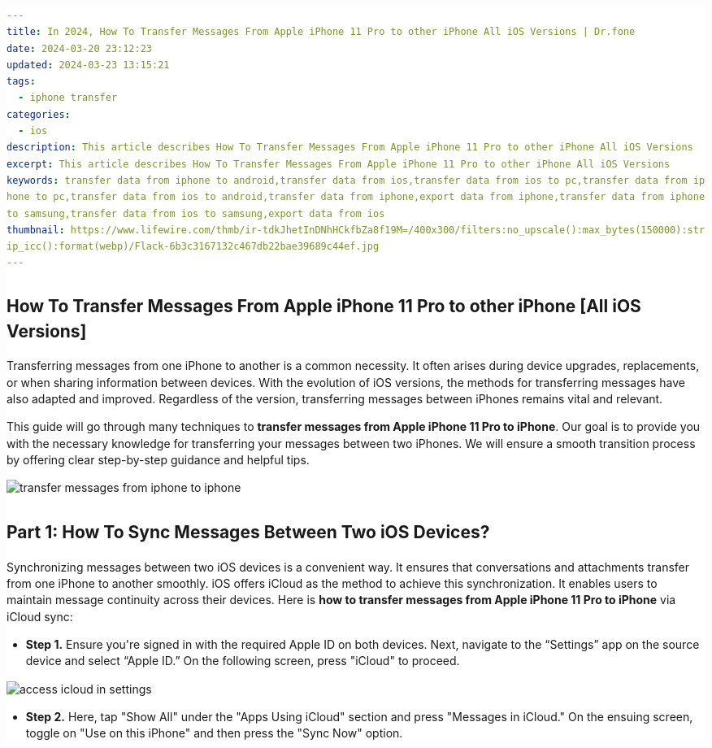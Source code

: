 ```yaml
---
title: In 2024, How To Transfer Messages From Apple iPhone 11 Pro to other iPhone All iOS Versions | Dr.fone
date: 2024-03-20 23:12:23
updated: 2024-03-23 13:15:21
tags: 
  - iphone transfer
categories:
  - ios
description: This article describes How To Transfer Messages From Apple iPhone 11 Pro to other iPhone All iOS Versions
excerpt: This article describes How To Transfer Messages From Apple iPhone 11 Pro to other iPhone All iOS Versions
keywords: transfer data from iphone to android,transfer data from ios,transfer data from ios to pc,transfer data from iphone to pc,transfer data from ios to android,transfer data from iphone,export data from iphone,transfer data from iphone to samsung,transfer data from ios to samsung,export data from ios
thumbnail: https://www.lifewire.com/thmb/ir-tdkJhetInDNhHCkfbZa8f19M=/400x300/filters:no_upscale():max_bytes(150000):strip_icc():format(webp)/Flack-6b3c3167132c467db22bae39689c44ef.jpg
---
```


## How To Transfer Messages From Apple iPhone 11 Pro to other iPhone [All iOS Versions]

Transferring messages from one iPhone to another is a common necessity. It often arises during device upgrades, replacements, or when sharing information between devices. With the evolution of iOS versions, the methods for transferring messages have also adapted and improved. Regardless of the version, transferring messages between iPhones remains vital and relevant.

This guide will go through many techniques to **transfer messages from Apple iPhone 11 Pro to iPhone**. Our goal is to provide you with the necessary knowledge for transferring your messages between two iPhones. We will ensure a smooth transition process by offering clear step-by-step guidance and helpful tips.

![transfer messages from iphone to iphone](https://images.wondershare.com/drfone/article/2023/12/transfer-messages-from-iphone-to-iphone-1.jpg)

## Part 1: How To Sync Messages Between Two iOS Devices?

Synchronizing messages between two iOS devices is a convenient way. It ensures that conversations and attachments transfer from one iPhone to another smoothly. iOS offers iCloud as the method to achieve this synchronization. It enables users to maintain message continuity across their devices. Here is **how to transfer messages from Apple iPhone 11 Pro to iPhone** via iCloud sync:

- **Step 1.** Ensure you're signed in with the required Apple ID on both devices. Next, navigate to the “Settings” app on the source device and select “Apple ID.” On the following screen, press "iCloud" to proceed.

![access icloud in settings](https://images.wondershare.com/drfone/article/2023/12/transfer-messages-from-iphone-to-iphone-2.jpg)

- **Step 2.** Here, tap "Show All" under the "Apps Using iCloud" section and press "Messages in iCloud." On the ensuing screen, toggle on "Use on this iPhone" and then press the "Sync Now" option.
